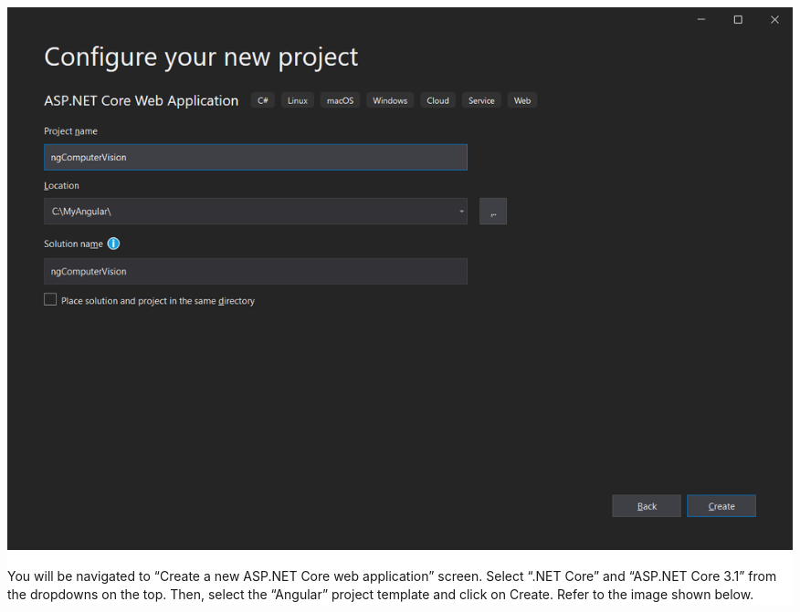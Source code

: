 ![image info](/img/azure/9/Configure_CoreWebApp.png)

You will be navigated to “Create a new ASP.NET Core web application” screen. Select “.NET Core” and “ASP.NET Core 3.1” from the dropdowns on the top. Then, select the “Angular” project template and click on Create. Refer to the image shown below.
